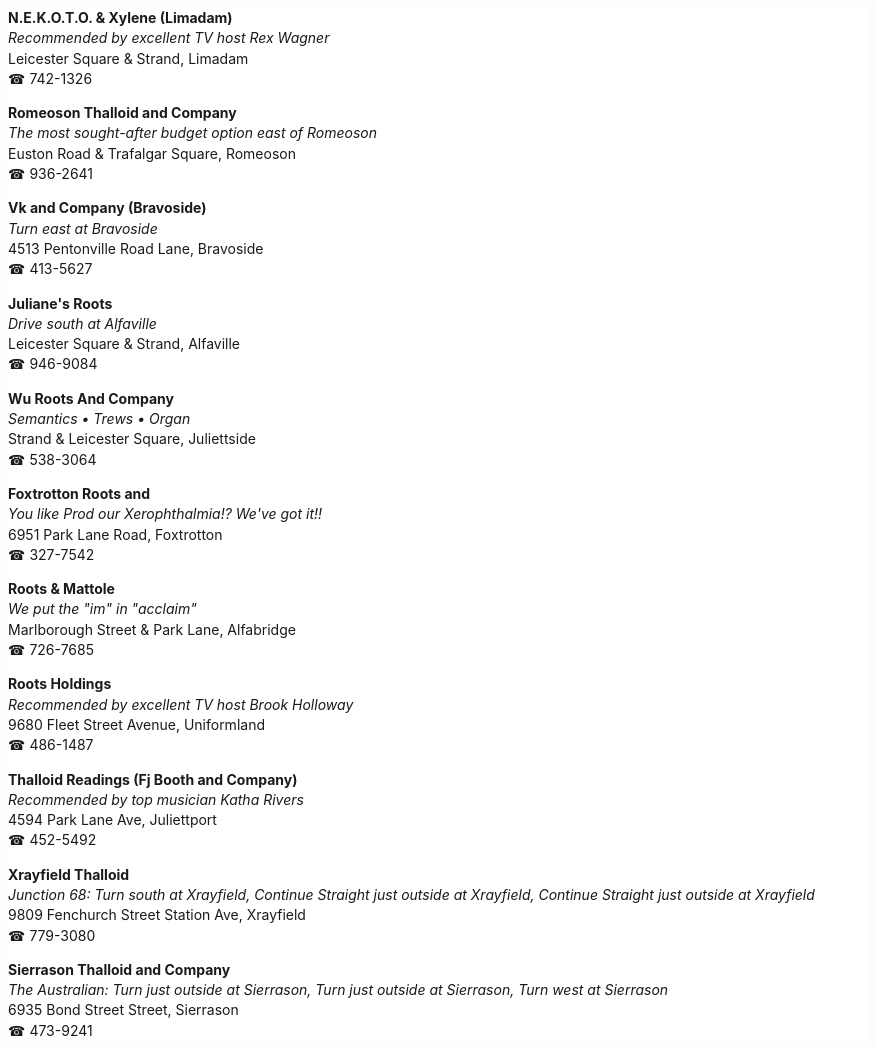 **N.E.K.O.T.O. & Xylene (Limadam)**  
_Recommended by excellent TV host Rex Wagner_  
Leicester Square & Strand, Limadam  
☎ 742-1326

**Romeoson Thalloid and Company**  
_The most sought-after budget option east of Romeoson_  
Euston Road & Trafalgar Square, Romeoson  
☎ 936-2641

**Vk and Company (Bravoside)**  
_Turn east at Bravoside_  
4513 Pentonville Road Lane, Bravoside  
☎ 413-5627

**Juliane's Roots**  
_Drive south at Alfaville_  
Leicester Square & Strand, Alfaville  
☎ 946-9084

**Wu Roots And Company**  
_Semantics • Trews • Organ_  
Strand & Leicester Square, Juliettside  
☎ 538-3064

**Foxtrotton Roots and**  
_You like Prod our Xerophthalmia!? We've got it!!_  
6951 Park Lane Road, Foxtrotton  
☎ 327-7542

**Roots & Mattole**  
_We put the "im" in "acclaim"_  
Marlborough Street & Park Lane, Alfabridge  
☎ 726-7685

**Roots Holdings**  
_Recommended by excellent TV host Brook Holloway_  
9680 Fleet Street Avenue, Uniformland  
☎ 486-1487

**Thalloid Readings (Fj Booth and Company)**  
_Recommended by top musician Katha Rivers_  
4594 Park Lane Ave, Juliettport  
☎ 452-5492

**Xrayfield Thalloid**  
_Junction 68: Turn south at Xrayfield, Continue Straight just outside at Xrayfield, Continue Straight just outside at Xrayfield_  
9809 Fenchurch Street Station Ave, Xrayfield  
☎ 779-3080

**Sierrason Thalloid and Company**  
_The Australian: Turn just outside at Sierrason, Turn just outside at Sierrason, Turn west at Sierrason_  
6935 Bond Street Street, Sierrason  
☎ 473-9241
